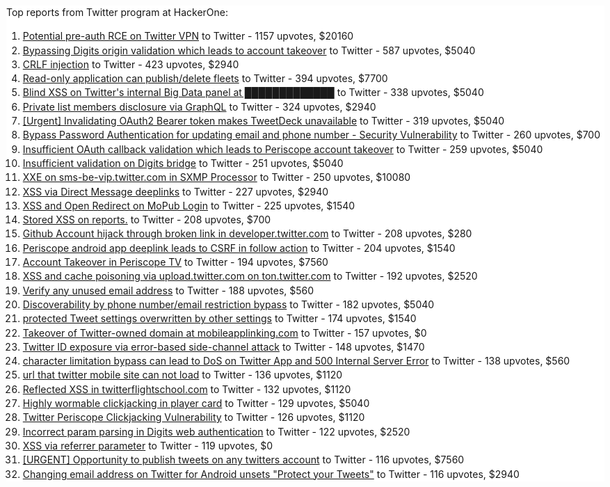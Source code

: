 Top reports from Twitter program at HackerOne:

1. [Potential pre-auth RCE on Twitter VPN](https://hackerone.com/reports/591295) to Twitter - 1157 upvotes, $20160
2. [Bypassing Digits origin validation which leads to account takeover](https://hackerone.com/reports/129873) to Twitter - 587 upvotes, $5040
3. [CRLF injection](https://hackerone.com/reports/446271) to Twitter - 423 upvotes, $2940
4. [Read-only application can publish/delete fleets](https://hackerone.com/reports/1032468) to Twitter - 394 upvotes, $7700
5. [Blind XSS on Twitter's internal Big Data panel at █████████████](https://hackerone.com/reports/1207040) to Twitter - 338 upvotes, $5040
6. [Private list members disclosure via GraphQL](https://hackerone.com/reports/885539) to Twitter - 324 upvotes, $2940
7. [[Urgent] Invalidating OAuth2 Bearer token makes TweetDeck unavailable](https://hackerone.com/reports/210779) to Twitter - 319 upvotes, $5040
8. [Bypass Password Authentication for updating email and phone number - Security Vulnerability](https://hackerone.com/reports/770504) to Twitter - 260 upvotes, $700
9. [Insufficient OAuth callback validation which leads to Periscope account takeover](https://hackerone.com/reports/110293) to Twitter - 259 upvotes, $5040
10. [Insufficient validation on Digits bridge](https://hackerone.com/reports/168116) to Twitter - 251 upvotes, $5040
11. [XXE on sms-be-vip.twitter.com in SXMP Processor](https://hackerone.com/reports/248668) to Twitter - 250 upvotes, $10080
12. [XSS via Direct Message deeplinks](https://hackerone.com/reports/341908) to Twitter - 227 upvotes, $2940
13. [XSS and Open Redirect on MoPub Login](https://hackerone.com/reports/683298) to Twitter - 225 upvotes, $1540
14. [Stored XSS on reports.](https://hackerone.com/reports/485748) to Twitter - 208 upvotes, $700
15. [ Github Account hijack through broken link in developer.twitter.com](https://hackerone.com/reports/1031321) to Twitter - 208 upvotes, $280
16. [Periscope android app deeplink leads to CSRF in follow action](https://hackerone.com/reports/583987) to Twitter - 204 upvotes, $1540
17. [Account Takeover in Periscope TV](https://hackerone.com/reports/317476) to Twitter - 194 upvotes, $7560
18. [XSS and cache poisoning via upload.twitter.com on ton.twitter.com](https://hackerone.com/reports/84601) to Twitter - 192 upvotes, $2520
19. [Verify any unused email address](https://hackerone.com/reports/574962) to Twitter - 188 upvotes, $560
20. [Discoverability by phone number/email restriction bypass](https://hackerone.com/reports/1439026) to Twitter - 182 upvotes, $5040
21. [protected Tweet settings overwritten by other settings](https://hackerone.com/reports/664038) to Twitter - 174 upvotes, $1540
22. [Takeover of Twitter-owned domain at mobileapplinking.com](https://hackerone.com/reports/321699) to Twitter - 157 upvotes, $0
23. [Twitter ID exposure via error-based side-channel attack](https://hackerone.com/reports/505424) to Twitter - 148 upvotes, $1470
24. [character limitation bypass can lead to DoS on Twitter App and 500 Internal Server Error](https://hackerone.com/reports/819088) to Twitter - 138 upvotes, $560
25. [url that twitter mobile site can not load](https://hackerone.com/reports/500686) to Twitter - 136 upvotes, $1120
26. [Reflected XSS in twitterflightschool.com](https://hackerone.com/reports/770349) to Twitter - 132 upvotes, $1120
27. [Highly wormable clickjacking in player card](https://hackerone.com/reports/85624) to Twitter - 129 upvotes, $5040
28. [Twitter Periscope Clickjacking Vulnerability](https://hackerone.com/reports/591432) to Twitter - 126 upvotes, $1120
29. [Incorrect param parsing in Digits web authentication](https://hackerone.com/reports/126522) to Twitter - 122 upvotes, $2520
30. [XSS via referrer parameter](https://hackerone.com/reports/867616) to Twitter - 119 upvotes, $0
31. [[URGENT] Opportunity to publish tweets on any twitters account](https://hackerone.com/reports/208978) to Twitter - 116 upvotes, $7560
32. [Changing email address on Twitter for Android unsets "Protect your Tweets"](https://hackerone.com/reports/472013) to Twitter - 116 upvotes, $2940